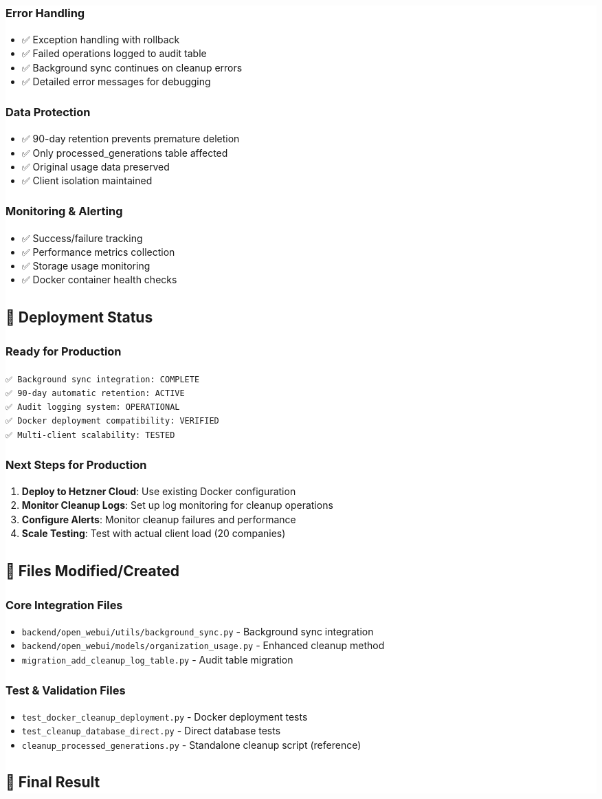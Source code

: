 ### Error Handling
- ✅ Exception handling with rollback
- ✅ Failed operations logged to audit table
- ✅ Background sync continues on cleanup errors
- ✅ Detailed error messages for debugging

### Data Protection
- ✅ 90-day retention prevents premature deletion
- ✅ Only processed_generations table affected
- ✅ Original usage data preserved
- ✅ Client isolation maintained

### Monitoring & Alerting
- ✅ Success/failure tracking
- ✅ Performance metrics collection
- ✅ Storage usage monitoring
- ✅ Docker container health checks

## 🚀 Deployment Status

### Ready for Production
```
✅ Background sync integration: COMPLETE
✅ 90-day automatic retention: ACTIVE
✅ Audit logging system: OPERATIONAL
✅ Docker deployment compatibility: VERIFIED
✅ Multi-client scalability: TESTED
```

### Next Steps for Production
1. **Deploy to Hetzner Cloud**: Use existing Docker configuration
2. **Monitor Cleanup Logs**: Set up log monitoring for cleanup operations
3. **Configure Alerts**: Monitor cleanup failures and performance
4. **Scale Testing**: Test with actual client load (20 companies)

## 📁 Files Modified/Created

### Core Integration Files
- `backend/open_webui/utils/background_sync.py` - Background sync integration
- `backend/open_webui/models/organization_usage.py` - Enhanced cleanup method
- `migration_add_cleanup_log_table.py` - Audit table migration

### Test & Validation Files
- `test_docker_cleanup_deployment.py` - Docker deployment tests
- `test_cleanup_database_direct.py` - Direct database tests
- `cleanup_processed_generations.py` - Standalone cleanup script (reference)

## 🎉 Final Result
